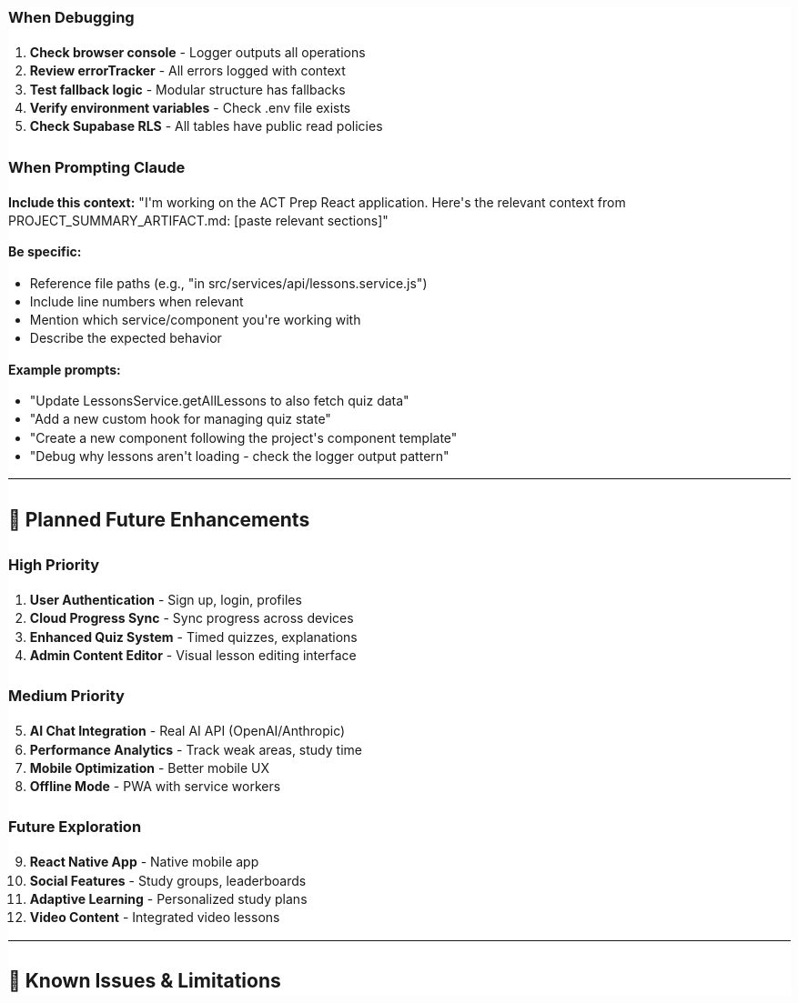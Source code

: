 ### When Debugging

1. **Check browser console** - Logger outputs all operations
2. **Review errorTracker** - All errors logged with context
3. **Test fallback logic** - Modular structure has fallbacks
4. **Verify environment variables** - Check .env file exists
5. **Check Supabase RLS** - All tables have public read policies

### When Prompting Claude

**Include this context:**
"I'm working on the ACT Prep React application. Here's the relevant context from PROJECT_SUMMARY_ARTIFACT.md: [paste relevant sections]"

**Be specific:**
- Reference file paths (e.g., "in src/services/api/lessons.service.js")
- Include line numbers when relevant
- Mention which service/component you're working with
- Describe the expected behavior

**Example prompts:**
- "Update LessonsService.getAllLessons to also fetch quiz data"
- "Add a new custom hook for managing quiz state"
- "Create a new component following the project's component template"
- "Debug why lessons aren't loading - check the logger output pattern"

---

## 🔮 Planned Future Enhancements

### High Priority
1. **User Authentication** - Sign up, login, profiles
2. **Cloud Progress Sync** - Sync progress across devices
3. **Enhanced Quiz System** - Timed quizzes, explanations
4. **Admin Content Editor** - Visual lesson editing interface

### Medium Priority
5. **AI Chat Integration** - Real AI API (OpenAI/Anthropic)
6. **Performance Analytics** - Track weak areas, study time
7. **Mobile Optimization** - Better mobile UX
8. **Offline Mode** - PWA with service workers

### Future Exploration
9. **React Native App** - Native mobile app
10. **Social Features** - Study groups, leaderboards
11. **Adaptive Learning** - Personalized study plans
12. **Video Content** - Integrated video lessons

---

## 🐛 Known Issues & Limitations
